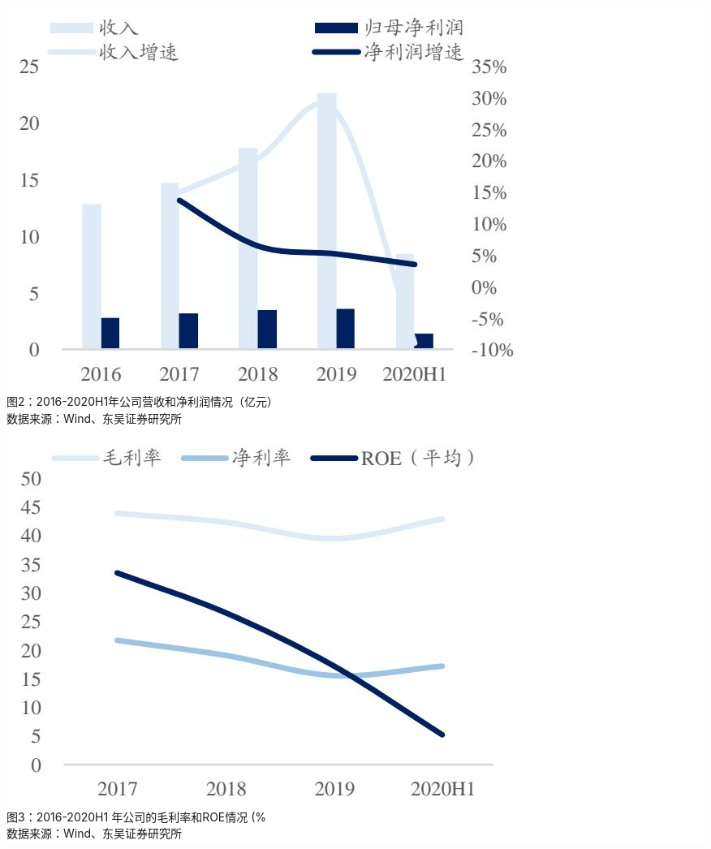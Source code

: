 ![](images/e4431d62d281887cfd42a153138dc2f67b26ccbbfa38d7cda6fc866d7775dd8a.jpg)  
图2：2016-2020H1年公司营收和净利润情况（亿元）  
数据来源：Wind、东吴证券研究所

![](images/00a17af5b35c503551d05bed1db4458ac63c59f00f5376f2337b9504b5356af3.jpg)  
图3：2016-2020H1 年公司的毛利率和ROE情况 $( \%$   
数据来源：Wind、东吴证券研究所
